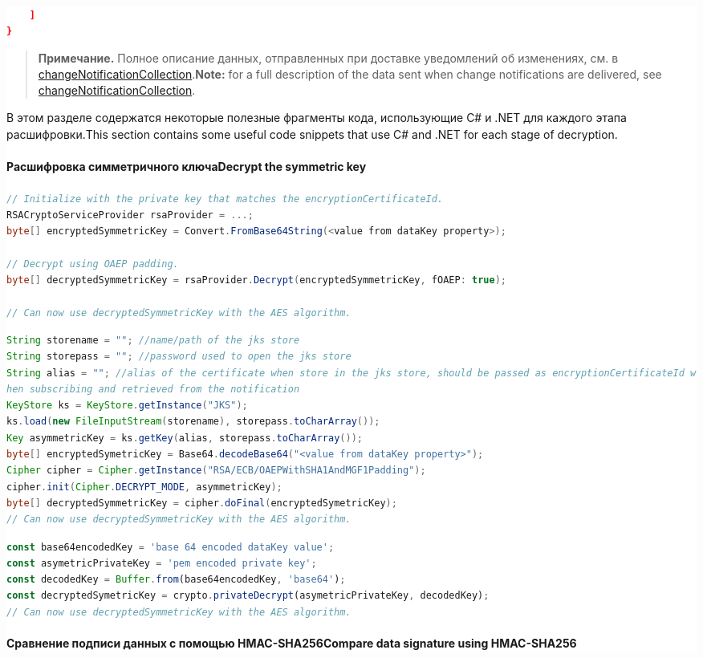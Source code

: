 ```json
    ]
}
```

> <span data-ttu-id="2526d-256">**Примечание.** Полное описание данных, отправленных при доставке уведомлений об изменениях, см. в [changeNotificationCollection](/graph/api/resources/changenotificationcollection).</span><span class="sxs-lookup"><span data-stu-id="2526d-256">**Note:** for a full description of the data sent when change notifications are delivered, see [changeNotificationCollection](/graph/api/resources/changenotificationcollection).</span></span>


<span data-ttu-id="2526d-257">В этом разделе содержатся некоторые полезные фрагменты кода, использующие C# и .NET для каждого этапа расшифровки.</span><span class="sxs-lookup"><span data-stu-id="2526d-257">This section contains some useful code snippets that use C# and .NET for each stage of decryption.</span></span>

#### <a name="decrypt-the-symmetric-key"></a><span data-ttu-id="2526d-258">Расшифровка симметричного ключа</span><span class="sxs-lookup"><span data-stu-id="2526d-258">Decrypt the symmetric key</span></span>

```csharp
// Initialize with the private key that matches the encryptionCertificateId.
RSACryptoServiceProvider rsaProvider = ...;        
byte[] encryptedSymmetricKey = Convert.FromBase64String(<value from dataKey property>);

// Decrypt using OAEP padding.
byte[] decryptedSymmetricKey = rsaProvider.Decrypt(encryptedSymmetricKey, fOAEP: true);

// Can now use decryptedSymmetricKey with the AES algorithm.
```
```Java
String storename = ""; //name/path of the jks store
String storepass = ""; //password used to open the jks store
String alias = ""; //alias of the certificate when store in the jks store, should be passed as encryptionCertificateId when subscribing and retrieved from the notification
KeyStore ks = KeyStore.getInstance("JKS");
ks.load(new FileInputStream(storename), storepass.toCharArray());
Key asymmetricKey = ks.getKey(alias, storepass.toCharArray());
byte[] encryptedSymetricKey = Base64.decodeBase64("<value from dataKey property>");
Cipher cipher = Cipher.getInstance("RSA/ECB/OAEPWithSHA1AndMGF1Padding");
cipher.init(Cipher.DECRYPT_MODE, asymmetricKey);
byte[] decryptedSymmetricKey = cipher.doFinal(encryptedSymetricKey);
// Can now use decryptedSymmetricKey with the AES algorithm.
```
```JavaScript
const base64encodedKey = 'base 64 encoded dataKey value';
const asymetricPrivateKey = 'pem encoded private key';
const decodedKey = Buffer.from(base64encodedKey, 'base64');
const decryptedSymetricKey = crypto.privateDecrypt(asymetricPrivateKey, decodedKey);
// Can now use decryptedSymmetricKey with the AES algorithm.
```

#### <a name="compare-data-signature-using-hmac-sha256"></a><span data-ttu-id="2526d-259">Сравнение подписи данных с помощью HMAC-SHA256</span><span class="sxs-lookup"><span data-stu-id="2526d-259">Compare data signature using HMAC-SHA256</span></span>
